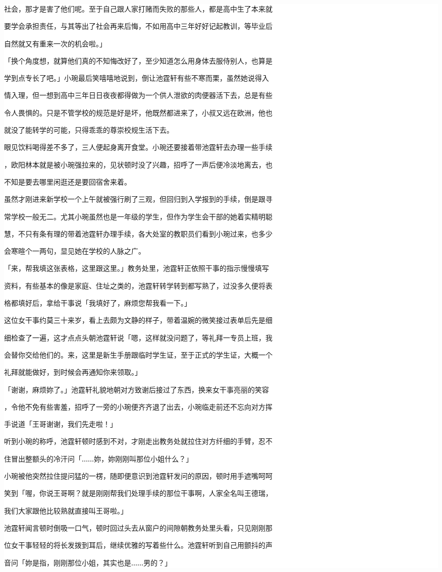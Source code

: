 社会，那才是害了他们呢。至于自己跟人家打赌而失败的那些人，都是高中生了本来就

要学会承担责任，与其等出了社会再来后悔，不如用高中三年好好记起教训，等毕业后

自然就又有重来一次的机会啦。」

「换个角度想，就算他们真的不知悔改好了，至少知道怎么用身体去服侍别人，也算是

学到点专长了吧。」小琬最后笑嘻嘻地说到，倒让池霆轩有些不寒而栗，虽然她说得入

情入理，但一想到高中三年日日夜夜都得做为一个供人泄欲的肉便器活下去，总是有些

令人畏惧的。只是不管学校的规范是好是坏，他既然都进来了，小叔又远在欧洲，他也

就没了能转学的可能，只得乖乖的尊崇校规生活下去。

眼见饮料喝得差不多了，三人便起身离开食堂。小琬还要接着带池霆轩去办理一些手续

，欧阳林本就是被小琬强拉来的，见状顿时没了兴趣，招呼了一声后便冷淡地离去，也

不知是要去哪里闲逛还是要回宿舍来着。

虽然才刚进来新学校一个上午就被强行刷了三观，但回归到入学报到的手续，倒是跟寻

常学校一般无二。尤其小琬虽然也是一年级的学生，但作为学生会干部的她着实精明聪

慧，不只有条有理的带着池霆轩办理手续，各大处室的教职员们看到小琬过来，也多少

会寒暄个一两句，显见她在学校的人脉之广。

「来，帮我填这张表格，这里跟这里。」教务处里，池霆轩正依照干事的指示慢慢填写

资料，有些基本的像是家庭、住址之类的，池霆轩转学转到都写熟了，过没多久便将表

格都填好后，拿给干事说「我填好了，麻烦您帮我看一下。」

这位女干事约莫三十来岁，看上去颇为文静的样子，带着温婉的微笑接过表单后先是细

细检查了一遍，这才点点头朝池霆轩说「嗯，这样就没问题了，等礼拜一专员上班，我

会替你交给他们的。来，这里是新生手册跟临时学生证，至于正式的学生证，大概一个

礼拜就能做好，到时候会再通知你来领取。」

「谢谢，麻烦妳了。」池霆轩礼貌地朝对方致谢后接过了东西，换来女干事亮丽的笑容

，令他不免有些害羞，招呼了一旁的小琬便齐齐退了出去，小琬临走前还不忘向对方挥

手说道「王哥谢谢，我们先走啦！」

听到小琬的称呼，池霆轩顿时感到不对，才刚走出教务处就拉住对方纤细的手臂，忍不

住冒出整额头的冷汗问「……妳，妳刚刚叫那位小姐什么？」

小琬被他突然拉住提问猛的一楞，随即便意识到池霆轩发问的原因，顿时用手遮嘴呵呵

笑到「喔，你说王哥啊？就是刚刚帮我们处理手续的那位干事啊，人家全名叫王德瑞，

我们大家跟他比较熟就直接叫王哥啦。」

池霆轩闻言顿时倒吸一口气，顿时回过头去从窗户的间隙朝教务处里头看，只见刚刚那

位女干事轻轻的将长发拨到耳后，继续优雅的写着些什么。池霆轩听到自己用颤抖的声

音问「妳是指，刚刚那位小姐，其实也是……男的？」
